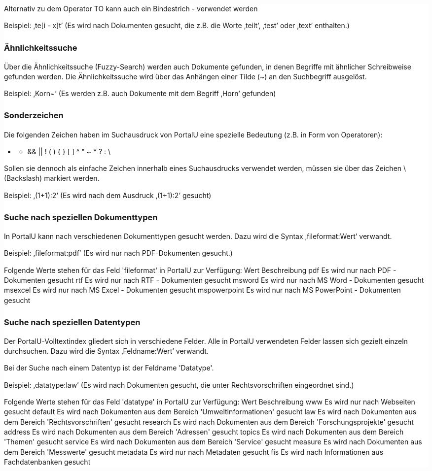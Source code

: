 Alternativ zu dem Operator TO kann auch ein Bindestrich - verwendet werden

Beispiel: ‚te[i - x]t’ (Es wird nach Dokumenten gesucht, die z.B. die Worte ‚teilt’, ‚test’ oder ‚text’ enthalten.)

<a name="search-expert-7"></a>

### Ähnlichkeitssuche


Über die Ähnlichkeitssuche (Fuzzy-Search) werden auch Dokumente gefunden, in denen Begriffe mit ähnlicher Schreibweise gefunden werden. Die Ähnlichkeitssuche wird über das Anhängen einer Tilde (~) an den Suchbegriff ausgelöst.

Beispiel: ‚Korn~’ (Es werden z.B. auch Dokumente mit dem Begriff ‚Horn’ gefunden)

<a name="search-expert-8"></a>

### Sonderzeichen


Die folgenden Zeichen haben im Suchausdruck von PortalU eine spezielle Bedeutung (z.B. in Form von Operatoren):

+ - && &#124;&#124; ! ( ) { } [ ] ^ " ~ * ? : \

Sollen sie dennoch als einfache Zeichen innerhalb eines Suchausdrucks verwendet werden, müssen sie über das Zeichen \ (Backslash) markiert werden.

Beispiel: ‚\(1\+1\)\:2’ (Es wird nach dem Ausdruck ‚(1+1):2’ gesucht)

<a name="search-expert-9a"></a>

### Suche nach speziellen Dokumenttypen


In PortalU kann nach verschiedenen Dokumenttypen gesucht werden. Dazu wird die Syntax ‚fileformat:Wert’ verwandt.

Beispiel: ‚fileformat:pdf’ (Es wird nur nach PDF-Dokumenten gesucht.)

Folgende Werte stehen für das Feld 'fileformat' in PortalU zur Verfügung:
Wert Beschreibung pdf Es wird nur nach PDF - Dokumenten gesucht rtf Es wird nur nach RTF - Dokumenten gesucht msword Es wird nur nach MS Word - Dokumenten gesucht msexcel Es wird nur nach MS Excel - Dokumenten gesucht mspowerpoint Es wird nur nach MS PowerPoint - Dokumenten gesucht
<a name="search-expert-9"></a>

### Suche nach speziellen Datentypen


Der PortalU-Volltextindex gliedert sich in verschiedene Felder. Alle in PortalU verwendeten Felder lassen sich gezielt einzeln durchsuchen. Dazu wird die Syntax ‚Feldname:Wert’ verwandt.

Bei der Suche nach einem Datentyp ist der Feldname 'Datatype'.

Beispiel: ‚datatype:law’ (Es wird nach Dokumenten gesucht, die unter Rechtsvorschriften eingeordnet sind.)

Folgende Werte stehen für das Feld 'datatype' in PortalU zur Verfügung:
Wert Beschreibung www Es wird nur nach Webseiten gesucht default Es wird nach Dokumenten aus dem Bereich 'Umweltinformationen' gesucht law Es wird nach Dokumenten aus dem Bereich 'Rechtsvorschriften' gesucht research Es wird nach Dokumenten aus dem Bereich 'Forschungsprojekte' gesucht address Es wird nach Dokumenten aus dem Bereich 'Adressen' gesucht topics Es wird nach Dokumenten aus dem Bereich 'Themen' gesucht service Es wird nach Dokumenten aus dem Bereich 'Service' gesucht measure Es wird nach Dokumenten aus dem Bereich 'Messwerte' gesucht metadata Es wird nur nach Metadaten gesucht fis Es wird nach Informationen aus Fachdatenbanken gesucht

